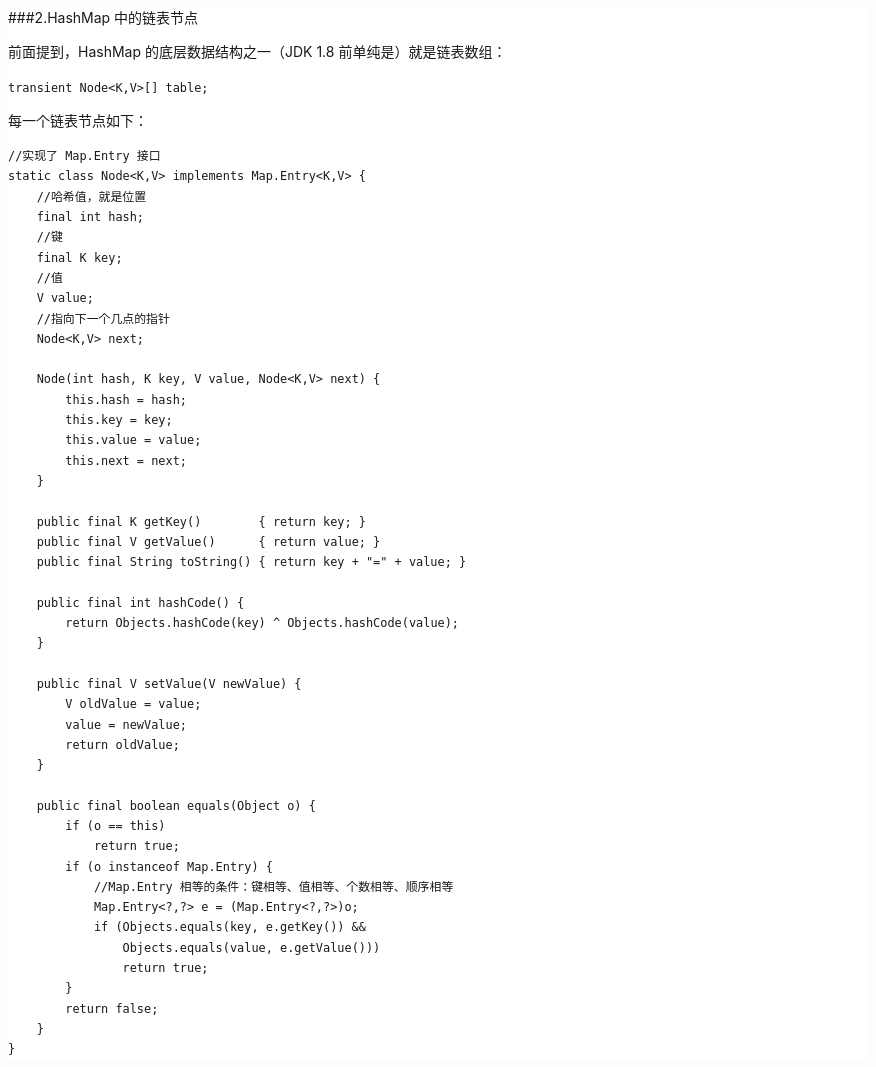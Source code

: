 ###2.HashMap 中的链表节点

前面提到，HashMap 的底层数据结构之一（JDK 1.8 前单纯是）就是链表数组：


    transient Node<K,V>[] table;

每一个链表节点如下：

	//实现了 Map.Entry 接口
    static class Node<K,V> implements Map.Entry<K,V> {
		//哈希值，就是位置
        final int hash;
		//键
        final K key;
		//值
        V value;
		//指向下一个几点的指针
        Node<K,V> next;

        Node(int hash, K key, V value, Node<K,V> next) {
            this.hash = hash;
            this.key = key;
            this.value = value;
            this.next = next;
        }

        public final K getKey()        { return key; }
        public final V getValue()      { return value; }
        public final String toString() { return key + "=" + value; }

        public final int hashCode() {
            return Objects.hashCode(key) ^ Objects.hashCode(value);
        }

        public final V setValue(V newValue) {
            V oldValue = value;
            value = newValue;
            return oldValue;
        }

        public final boolean equals(Object o) {
            if (o == this)
                return true;
            if (o instanceof Map.Entry) {
				//Map.Entry 相等的条件：键相等、值相等、个数相等、顺序相等
                Map.Entry<?,?> e = (Map.Entry<?,?>)o;
                if (Objects.equals(key, e.getKey()) &&
                    Objects.equals(value, e.getValue()))
                    return true;
            }
            return false;
        }
    }

